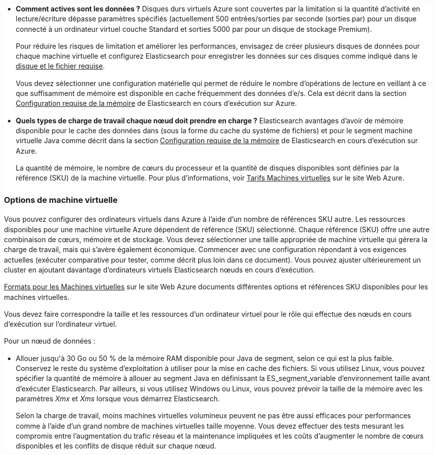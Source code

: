 - **Comment actives sont les données ?** Disques durs virtuels Azure sont couvertes par la limitation si la quantité d’activité en lecture/écriture dépasse paramètres spécifiés (actuellement 500 entrées/sorties par seconde (sorties par) pour un disque connecté à un ordinateur virtuel couche Standard et sorties 5000 par pour un disque de stockage Premium). 

    Pour réduire les risques de limitation et améliorer les performances, envisagez de créer plusieurs disques de données pour chaque machine virtuelle et configurez Elasticsearch pour enregistrer les données sur ces disques comme indiqué dans le [disque et le fichier requise](guidance-elasticsearch-running-on-azure.md#disk-and-file-system-requirements).

    Vous devez sélectionner une configuration matérielle qui permet de réduire le nombre d’opérations de lecture en veillant à ce que suffisamment de mémoire est disponible en cache fréquemment des données d’e/s. Cela est décrit dans la section [Configuration requise de la mémoire](guidance-elasticsearch-running-on-azure.md#memory-requirements) de Elasticsearch en cours d’exécution sur Azure.

- **Quels types de charge de travail chaque nœud doit prendre en charge ?** Elasticsearch avantages d’avoir de mémoire disponible pour le cache des données dans (sous la forme du cache du système de fichiers) et pour le segment machine virtuelle Java comme décrit dans la section [Configuration requise de la mémoire](guidance-elasticsearch-running-on-azure.md#memory-requirements) de Elasticsearch en cours d’exécution sur Azure. 

    La quantité de mémoire, le nombre de cœurs du processeur et la quantité de disques disponibles sont définies par la référence (SKU) de la machine virtuelle. Pour plus d’informations, voir [Tarifs Machines virtuelles](http://azure.microsoft.com/pricing/details/virtual-machines/) sur le site Web Azure.

### <a name="virtual-machine-options"></a>Options de machine virtuelle

Vous pouvez configurer des ordinateurs virtuels dans Azure à l’aide d’un nombre de références SKU autre. Les ressources disponibles pour une machine virtuelle Azure dépendent de référence (SKU) sélectionné. Chaque référence (SKU) offre une autre combinaison de cœurs, mémoire et de stockage. Vous devez sélectionner une taille appropriée de machine virtuelle qui gérera la charge de travail, mais qui s’avère également économique.
Commencer avec une configuration répondant à vos exigences actuelles (exécuter comparative pour tester, comme décrit plus loin dans ce document). Vous pouvez ajuster ultérieurement un cluster en ajoutant davantage d’ordinateurs virtuels Elasticsearch nœuds en cours d’exécution.

[Formats pour les Machines virtuelles](../virtual-machines/virtual-machines-linux-sizes.md) sur le site Web Azure documents différentes options et références SKU disponibles pour les machines virtuelles.

Vous devez faire correspondre la taille et les ressources d’un ordinateur virtuel pour le rôle qui effectue des nœuds en cours d’exécution sur l’ordinateur virtuel.

Pour un nœud de données :

- Allouer jusqu'à 30 Go ou 50 % de la mémoire RAM disponible pour Java de segment, selon ce qui est la plus faible. Conservez le reste du système d’exploitation à utiliser pour la mise en cache des fichiers. Si vous utilisez Linux, vous pouvez spécifier la quantité de mémoire à allouer au segment Java en définissant la ES\_segment\_variable d’environnement taille avant d’exécuter Elasticsearch. Par ailleurs, si vous utilisez Windows ou Linux, vous pouvez prévoir la taille de la mémoire avec les paramètres *Xmx* et *Xms* lorsque vous démarrez Elasticsearch.

    Selon la charge de travail, moins machines virtuelles volumineux peuvent ne pas être aussi efficaces pour performances comme à l’aide d’un grand nombre de machines virtuelles taille moyenne. Vous devez effectuer des tests mesurant les compromis entre l’augmentation du trafic réseau et la maintenance impliquées et les coûts d’augmenter le nombre de cœurs disponibles et les conflits de disque réduit sur chaque nœud.
